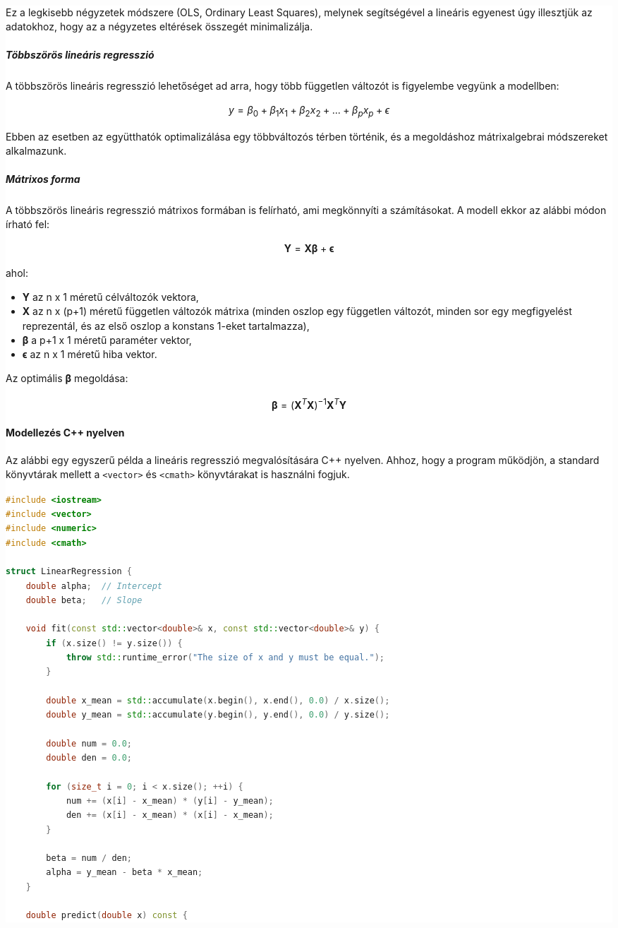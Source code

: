 Ez a legkisebb négyzetek módszere (OLS, Ordinary Least Squares), melynek segítségével a lineáris egyenest úgy illesztjük az adatokhoz, hogy az a négyzetes eltérések összegét minimalizálja.

##### Többszörös lineáris regresszió

A többszörös lineáris regresszió lehetőséget ad arra, hogy több független változót is figyelembe vegyünk a modellben:

$$ y = \beta_0 + \beta_1 x_1 + \beta_2 x_2 + ... + \beta_p x_p + \epsilon $$

Ebben az esetben az együtthatók optimalizálása egy többváltozós térben történik, és a megoldáshoz mátrixalgebrai módszereket alkalmazunk.

##### Mátrixos forma

A többszörös lineáris regresszió mátrixos formában is felírható, ami megkönnyíti a számításokat. A modell ekkor az alábbi módon írható fel:

$$ \mathbf{Y} = \mathbf{X} \mathbf{\beta} + \mathbf{\epsilon} $$

ahol:

- $\mathbf{Y}$ az n x 1 méretű célváltozók vektora,
- $\mathbf{X}$ az n x (p+1) méretű független változók mátrixa (minden oszlop egy független változót, minden sor egy megfigyelést reprezentál, és az első oszlop a konstans 1-eket tartalmazza),
- $\mathbf{\beta}$ a p+1 x 1 méretű paraméter vektor,
- $\mathbf{\epsilon}$ az n x 1 méretű hiba vektor.

Az optimális $\mathbf{\beta}$ megoldása:

$$ \mathbf{\beta} = (\mathbf{X}^T \mathbf{X})^{-1} \mathbf{X}^T \mathbf{Y} $$

#### Modellezés C++ nyelven

Az alábbi egy egyszerű példa a lineáris regresszió megvalósítására C++ nyelven. Ahhoz, hogy a program működjön, a standard könyvtárak mellett a `<vector>` és `<cmath>` könyvtárakat is használni fogjuk.

```cpp
#include <iostream>
#include <vector>
#include <numeric>
#include <cmath>

struct LinearRegression {
    double alpha;  // Intercept
    double beta;   // Slope

    void fit(const std::vector<double>& x, const std::vector<double>& y) {
        if (x.size() != y.size()) {
            throw std::runtime_error("The size of x and y must be equal.");
        }

        double x_mean = std::accumulate(x.begin(), x.end(), 0.0) / x.size();
        double y_mean = std::accumulate(y.begin(), y.end(), 0.0) / y.size();
        
        double num = 0.0;
        double den = 0.0;

        for (size_t i = 0; i < x.size(); ++i) {
            num += (x[i] - x_mean) * (y[i] - y_mean);
            den += (x[i] - x_mean) * (x[i] - x_mean);
        }

        beta = num / den;
        alpha = y_mean - beta * x_mean;
    }

    double predict(double x) const {
```